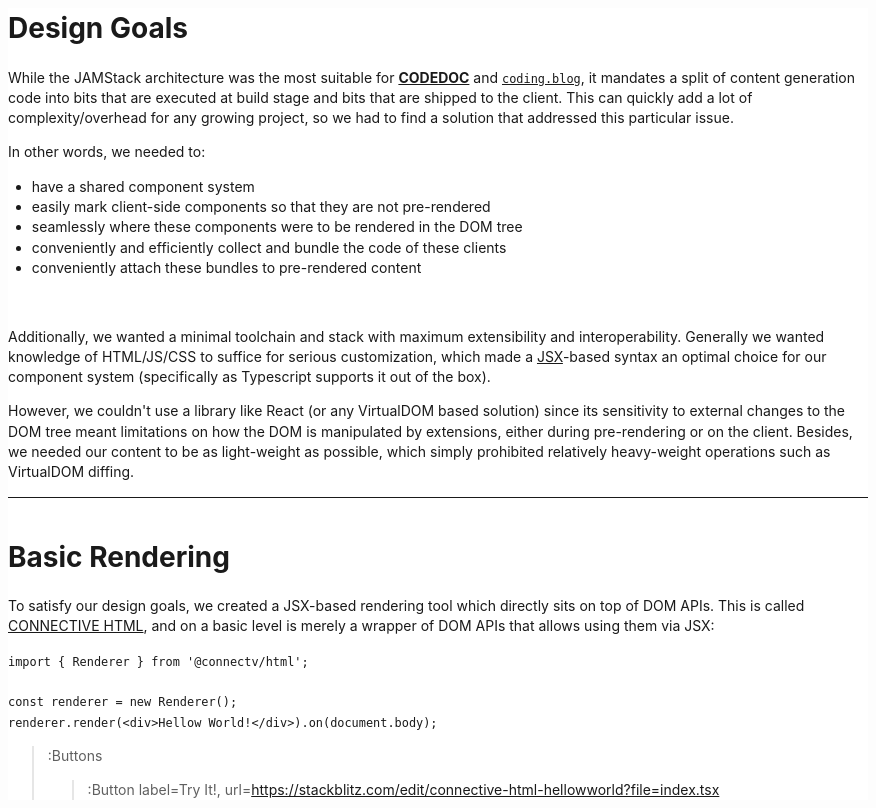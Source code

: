 
# Design Goals

While the JAMStack architecture was the most suitable for [**CODEDOC**](https://codedoc.cc) and [`coding.blog`](https://coding.blog),
it mandates a split of content generation code into bits that are executed at build stage and bits that are
shipped to the client. This can quickly add a lot of complexity/overhead for any growing project, so we had to
find a solution that addressed this particular issue.

In other words, we needed to:

- have a shared component system
- easily mark client-side components so that they are not pre-rendered
- seamlessly where these components were to be rendered in the DOM tree
- conveniently and efficiently collect and bundle the code of these clients
- conveniently attach these bundles to pre-rendered content

<br>

Additionally, we wanted a minimal toolchain and stack with maximum extensibility and interoperability. Generally
we wanted knowledge of HTML/JS/CSS to suffice for serious customization, which made a [JSX](https://reactjs.org/docs/introducing-jsx.html)-based 
syntax an optimal choice for our component system (specifically as Typescript supports it out of the box).

However, we couldn't use a library like React (or any VirtualDOM based solution) since its sensitivity to external changes to 
the DOM tree meant limitations on how the DOM is manipulated by extensions, either during pre-rendering or on the client.
Besides, we needed our content to be as light-weight as possible, which simply prohibited relatively heavy-weight
operations such as VirtualDOM diffing.

---

# Basic Rendering

To satisfy our design goals, we created a JSX-based rendering tool which directly sits on top of DOM APIs.
This is called [CONNECTIVE HTML](https://github.com/CONNECT-platform/connective-html), and on a basic level
is merely a wrapper of DOM APIs that allows using them via JSX:

```tsx
import { Renderer } from '@connectv/html';

const renderer = new Renderer();
renderer.render(<div>Hellow World!</div>).on(document.body);
```
> :Buttons
> > :Button label=Try It!, url=https://stackblitz.com/edit/connective-html-hellowworld?file=index.tsx
